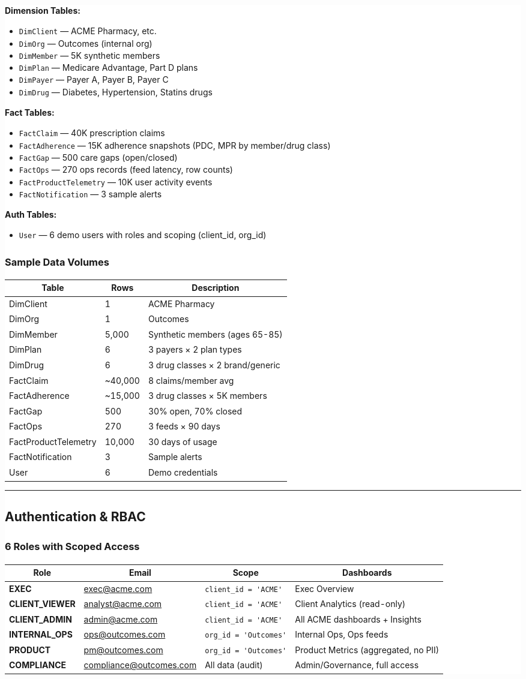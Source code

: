 **Dimension Tables:**
- `DimClient` — ACME Pharmacy, etc.
- `DimOrg` — Outcomes (internal org)
- `DimMember` — 5K synthetic members
- `DimPlan` — Medicare Advantage, Part D plans
- `DimPayer` — Payer A, Payer B, Payer C
- `DimDrug` — Diabetes, Hypertension, Statins drugs

**Fact Tables:**
- `FactClaim` — 40K prescription claims
- `FactAdherence` — 15K adherence snapshots (PDC, MPR by member/drug class)
- `FactGap` — 500 care gaps (open/closed)
- `FactOps` — 270 ops records (feed latency, row counts)
- `FactProductTelemetry` — 10K user activity events
- `FactNotification` — 3 sample alerts

**Auth Tables:**
- `User` — 6 demo users with roles and scoping (client_id, org_id)

### Sample Data Volumes

| Table | Rows | Description |
|-------|------|-------------|
| DimClient | 1 | ACME Pharmacy |
| DimOrg | 1 | Outcomes |
| DimMember | 5,000 | Synthetic members (ages 65-85) |
| DimPlan | 6 | 3 payers × 2 plan types |
| DimDrug | 6 | 3 drug classes × 2 brand/generic |
| FactClaim | ~40,000 | 8 claims/member avg |
| FactAdherence | ~15,000 | 3 drug classes × 5K members |
| FactGap | 500 | 30% open, 70% closed |
| FactOps | 270 | 3 feeds × 90 days |
| FactProductTelemetry | 10,000 | 30 days of usage |
| FactNotification | 3 | Sample alerts |
| User | 6 | Demo credentials |

---

## Authentication & RBAC

### 6 Roles with Scoped Access

| Role | Email | Scope | Dashboards |
|------|-------|-------|------------|
| **EXEC** | exec@acme.com | `client_id = 'ACME'` | Exec Overview |
| **CLIENT_VIEWER** | analyst@acme.com | `client_id = 'ACME'` | Client Analytics (read-only) |
| **CLIENT_ADMIN** | admin@acme.com | `client_id = 'ACME'` | All ACME dashboards + Insights |
| **INTERNAL_OPS** | ops@outcomes.com | `org_id = 'Outcomes'` | Internal Ops, Ops feeds |
| **PRODUCT** | pm@outcomes.com | `org_id = 'Outcomes'` | Product Metrics (aggregated, no PII) |
| **COMPLIANCE** | compliance@outcomes.com | All data (audit) | Admin/Governance, full access |
